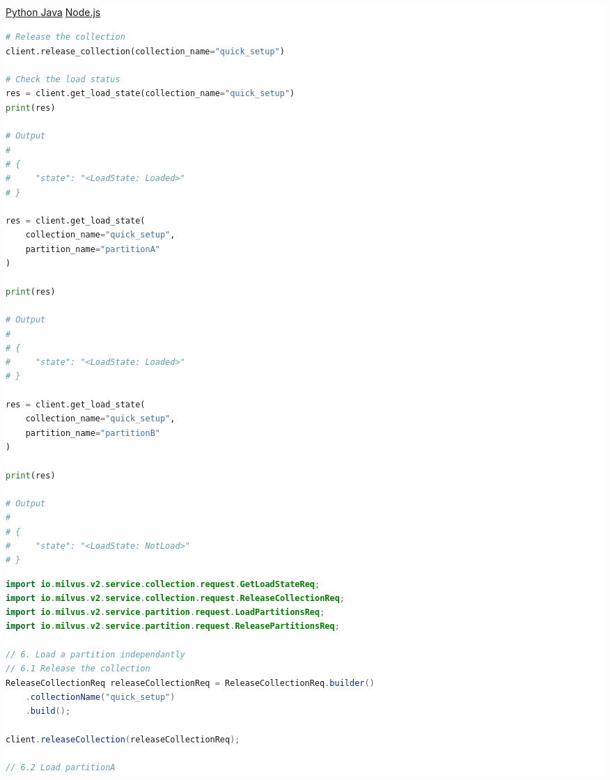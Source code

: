 </div>

<div class="multipleCode">
    <a href="#python">Python </a>
    <a href="#java">Java</a>
    <a href="#javascript">Node.js</a>
</div>

```python
# Release the collection
client.release_collection(collection_name="quick_setup")

# Check the load status
res = client.get_load_state(collection_name="quick_setup")
print(res)

# Output
#
# {
#     "state": "<LoadState: Loaded>"
# }

res = client.get_load_state(
    collection_name="quick_setup", 
    partition_name="partitionA"
)

print(res)

# Output
#
# {
#     "state": "<LoadState: Loaded>"
# }

res = client.get_load_state(
    collection_name="quick_setup", 
    partition_name="partitionB"
)

print(res)

# Output
#
# {
#     "state": "<LoadState: NotLoad>"
# }

```

```java
import io.milvus.v2.service.collection.request.GetLoadStateReq;
import io.milvus.v2.service.collection.request.ReleaseCollectionReq;
import io.milvus.v2.service.partition.request.LoadPartitionsReq;
import io.milvus.v2.service.partition.request.ReleasePartitionsReq;

// 6. Load a partition independantly
// 6.1 Release the collection
ReleaseCollectionReq releaseCollectionReq = ReleaseCollectionReq.builder()
    .collectionName("quick_setup")
    .build();

client.releaseCollection(releaseCollectionReq);

// 6.2 Load partitionA
```